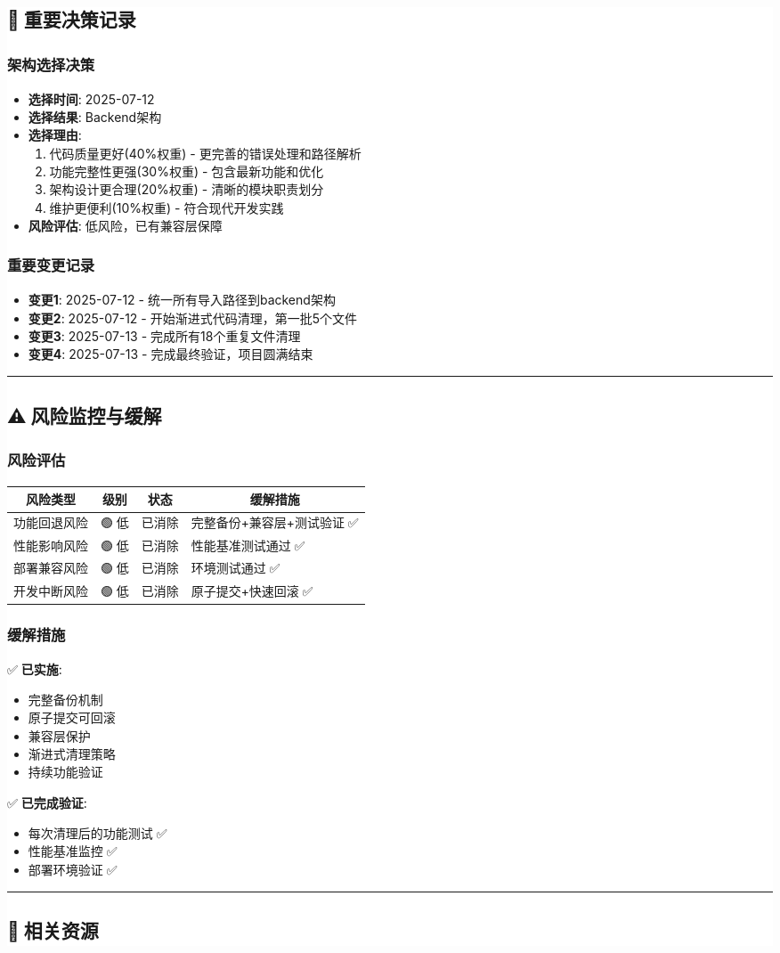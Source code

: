 ## 📝 重要决策记录

### 架构选择决策
- **选择时间**: 2025-07-12
- **选择结果**: Backend架构
- **选择理由**: 
  1. 代码质量更好(40%权重) - 更完善的错误处理和路径解析
  2. 功能完整性更强(30%权重) - 包含最新功能和优化
  3. 架构设计更合理(20%权重) - 清晰的模块职责划分
  4. 维护更便利(10%权重) - 符合现代开发实践
- **风险评估**: 低风险，已有兼容层保障

### 重要变更记录
- **变更1**: 2025-07-12 - 统一所有导入路径到backend架构
- **变更2**: 2025-07-12 - 开始渐进式代码清理，第一批5个文件
- **变更3**: 2025-07-13 - 完成所有18个重复文件清理
- **变更4**: 2025-07-13 - 完成最终验证，项目圆满结束

---

## ⚠️ 风险监控与缓解

### 风险评估

| 风险类型 | 级别 | 状态 | 缓解措施 |
|----------|------|------|----------|
| 功能回退风险 | 🟢 低 | 已消除 | 完整备份+兼容层+测试验证 ✅ |
| 性能影响风险 | 🟢 低 | 已消除 | 性能基准测试通过 ✅ |
| 部署兼容风险 | 🟢 低 | 已消除 | 环境测试通过 ✅ |
| 开发中断风险 | 🟢 低 | 已消除 | 原子提交+快速回滚 ✅ |

### 缓解措施
✅ **已实施**:
- 完整备份机制
- 原子提交可回滚
- 兼容层保护
- 渐进式清理策略
- 持续功能验证

✅ **已完成验证**:
- 每次清理后的功能测试 ✅
- 性能基准监控 ✅
- 部署环境验证 ✅

---

## 🔗 相关资源
